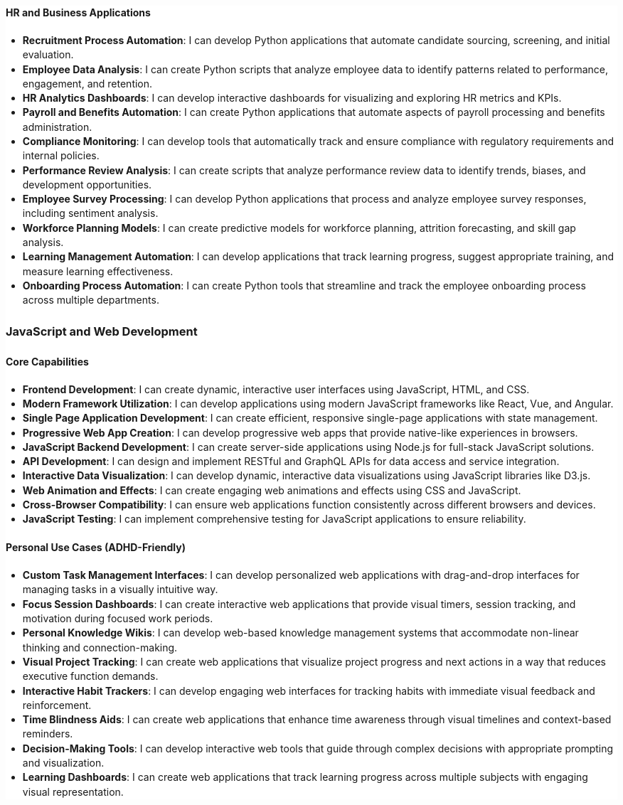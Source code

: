 #### HR and Business Applications
- **Recruitment Process Automation**: I can develop Python applications that automate candidate sourcing, screening, and initial evaluation.
- **Employee Data Analysis**: I can create Python scripts that analyze employee data to identify patterns related to performance, engagement, and retention.
- **HR Analytics Dashboards**: I can develop interactive dashboards for visualizing and exploring HR metrics and KPIs.
- **Payroll and Benefits Automation**: I can create Python applications that automate aspects of payroll processing and benefits administration.
- **Compliance Monitoring**: I can develop tools that automatically track and ensure compliance with regulatory requirements and internal policies.
- **Performance Review Analysis**: I can create scripts that analyze performance review data to identify trends, biases, and development opportunities.
- **Employee Survey Processing**: I can develop Python applications that process and analyze employee survey responses, including sentiment analysis.
- **Workforce Planning Models**: I can create predictive models for workforce planning, attrition forecasting, and skill gap analysis.
- **Learning Management Automation**: I can develop applications that track learning progress, suggest appropriate training, and measure learning effectiveness.
- **Onboarding Process Automation**: I can create Python tools that streamline and track the employee onboarding process across multiple departments.

### JavaScript and Web Development

#### Core Capabilities
- **Frontend Development**: I can create dynamic, interactive user interfaces using JavaScript, HTML, and CSS.
- **Modern Framework Utilization**: I can develop applications using modern JavaScript frameworks like React, Vue, and Angular.
- **Single Page Application Development**: I can create efficient, responsive single-page applications with state management.
- **Progressive Web App Creation**: I can develop progressive web apps that provide native-like experiences in browsers.
- **JavaScript Backend Development**: I can create server-side applications using Node.js for full-stack JavaScript solutions.
- **API Development**: I can design and implement RESTful and GraphQL APIs for data access and service integration.
- **Interactive Data Visualization**: I can develop dynamic, interactive data visualizations using JavaScript libraries like D3.js.
- **Web Animation and Effects**: I can create engaging web animations and effects using CSS and JavaScript.
- **Cross-Browser Compatibility**: I can ensure web applications function consistently across different browsers and devices.
- **JavaScript Testing**: I can implement comprehensive testing for JavaScript applications to ensure reliability.

#### Personal Use Cases (ADHD-Friendly)
- **Custom Task Management Interfaces**: I can develop personalized web applications with drag-and-drop interfaces for managing tasks in a visually intuitive way.
- **Focus Session Dashboards**: I can create interactive web applications that provide visual timers, session tracking, and motivation during focused work periods.
- **Personal Knowledge Wikis**: I can develop web-based knowledge management systems that accommodate non-linear thinking and connection-making.
- **Visual Project Tracking**: I can create web applications that visualize project progress and next actions in a way that reduces executive function demands.
- **Interactive Habit Trackers**: I can develop engaging web interfaces for tracking habits with immediate visual feedback and reinforcement.
- **Time Blindness Aids**: I can create web applications that enhance time awareness through visual timelines and context-based reminders.
- **Decision-Making Tools**: I can develop interactive web tools that guide through complex decisions with appropriate prompting and visualization.
- **Learning Dashboards**: I can create web applications that track learning progress across multiple subjects with engaging visual representation.